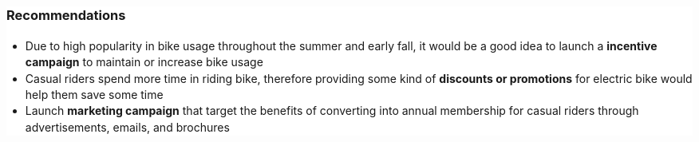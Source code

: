 ### Recommendations

* Due to high popularity in bike usage throughout the summer and early fall, it would be a good idea to launch a **incentive campaign** to maintain or increase bike usage
* Casual riders spend more time in riding bike, therefore providing some kind of **discounts or promotions** for electric bike would help them save some time
* Launch **marketing campaign** that target the benefits of converting into annual membership for casual riders through advertisements, emails, and brochures
